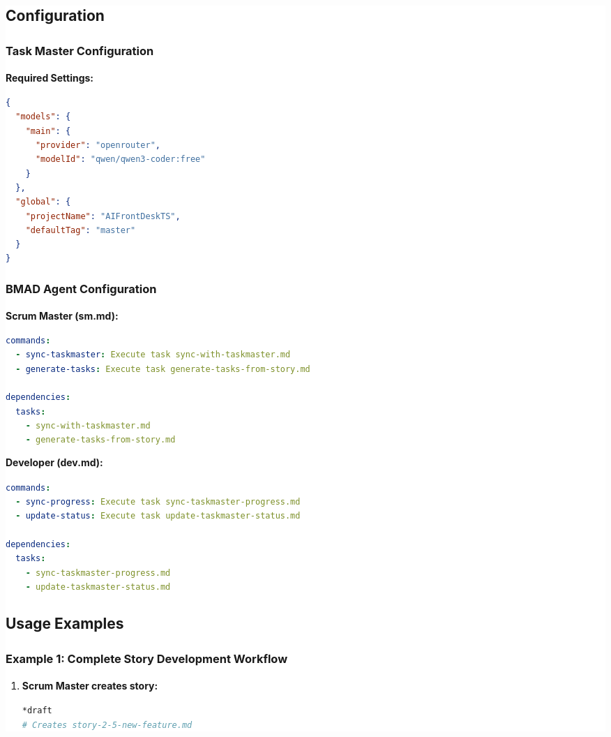## Configuration

### Task Master Configuration

**Required Settings:**
```json
{
  "models": {
    "main": {
      "provider": "openrouter",
      "modelId": "qwen/qwen3-coder:free"
    }
  },
  "global": {
    "projectName": "AIFrontDeskTS",
    "defaultTag": "master"
  }
}
```

### BMAD Agent Configuration

**Scrum Master (sm.md):**
```yaml
commands:
  - sync-taskmaster: Execute task sync-with-taskmaster.md
  - generate-tasks: Execute task generate-tasks-from-story.md

dependencies:
  tasks:
    - sync-with-taskmaster.md
    - generate-tasks-from-story.md
```

**Developer (dev.md):**
```yaml
commands:
  - sync-progress: Execute task sync-taskmaster-progress.md
  - update-status: Execute task update-taskmaster-status.md

dependencies:
  tasks:
    - sync-taskmaster-progress.md
    - update-taskmaster-status.md
```

## Usage Examples

### Example 1: Complete Story Development Workflow

1. **Scrum Master creates story:**
   ```bash
   *draft
   # Creates story-2-5-new-feature.md
   ```
